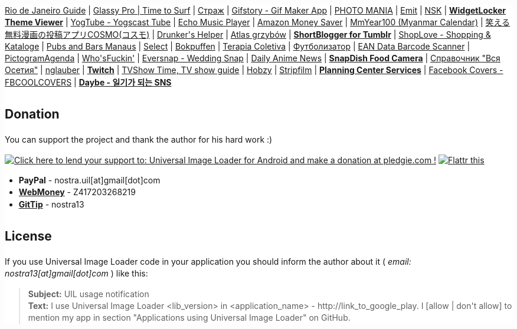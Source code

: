[Rio de Janeiro Guide](https://play.google.com/store/apps/details?id=com.nativoo.rio) | [Glassy Pro | Time to Surf](https://play.google.com/store/apps/details?id=com.glassy.pro) | [Страж](https://play.google.com/store/apps/details?id=com.vulkan.guardian) | [Gifstory - Gif Maker App](https://play.google.com/store/apps/details?id=by.ultralab.gifstory) | [PHOTO MANIA](https://play.google.com/store/apps/details?id=com.vishalmobitech.media.viewer.free) | [Emit](https://play.google.com/store/apps/details?id=tv.wpn.biokoda.android.emit) | [NSK](https://play.google.com/store/apps/details?id=com.dilisim.nsk) | **[WidgetLocker Theme Viewer](https://play.google.com/store/apps/details?id=com.companionfree.WLThemeViewer)** | [YogTube - Yogscast Tube](https://play.google.com/store/apps/details?id=com.yogtube) | [Echo Music Player](https://play.google.com/store/apps/details?id=com.sparkappdesign.echo) | [Amazon Money Saver](https://play.google.com/store/apps/details?id=blasd.wishset) | [MmYear100 (Myanmar Calendar)](https://play.google.com/store/apps/details?id=com.mmyear100) | [笑える無料漫画の投稿アプリCOSMO(コスモ)](https://play.google.com/store/apps/details?id=com.bitgather.cosmo) | [Drunker's Helper](https://play.google.com/store/apps/details?id=com.drunkers_help) | [Atlas grzybów](https://play.google.com/store/apps/details?id=emis.katalog.grzybow) | **[ShortBlogger for Tumblr](https://play.google.com/store/apps/details?id=com.luckydroid.tumblelog)** | [ShopLove - Shopping & Kataloge](https://play.google.com/store/apps/details?id=de.tvsc.ftyl) | [Pubs and Bars Manaus](https://play.google.com/store/apps/details?id=br.com.bareapps.pubsandbarsmanaus) | [Select](https://play.google.com/store/apps/details?id=com.foodfanselect.android) | [Bokpuffen](https://play.google.com/store/apps/details?id=se.monicaolsson) | [Terapia Coletiva](https://play.google.com/store/apps/details?id=net.orientacaopsicologica.terapiacoletiva) | [Футболизатор](https://play.google.com/store/apps/details?id=ru.mts.android.Footballizer) | [EAN Data Barcode Scanner](https://play.google.com/store/apps/details?id=com.eandata.app) | [PictogramAgenda](https://play.google.com/store/apps/details?id=com.lorenzomoreno.pictogramagenda) | [Who'sFuckin'](https://play.google.com/store/apps/details?id=com.desasic.whosfuckin) | [Eversnap - Wedding Snap](https://play.google.com/store/apps/details?id=com.weddingsnap.android) | [Daily Anime News](https://play.google.com/store/apps/details?id=florian.baierl.daily_anime_news) | **[SnapDish Food Camera](https://play.google.com/store/apps/details?id=com.vuzz.snapdish)** | [Справочник "Вся Осетия"](https://play.google.com/store/apps/details?id=ru.remarko.allosetia) | [nglauber](https://play.google.com/store/apps/details?id=ngvl.android.blogger) | **[Twitch](https://play.google.com/store/apps/details?id=tv.twitch.android.viewer)** | [TVShow Time, TV show guide](https://play.google.com/store/apps/details?id=com.tozelabs.tvshowtime) | [Hobzy](https://play.google.com/store/apps/details?id=com.hobzy.android) | [Stripfilm](https://play.google.com/store/apps/details?id=hu.alchimedia.diavetito) | **[Planning Center Services](https://play.google.com/store/apps/details?id=com.ministrycentered.PlanningCenter)** | [Facebook Covers - FBCOOLCOVERS](https://play.google.com/store/apps/details?id=com.pixels.fbcoolcovers) | **[Daybe - 일기가 되는 SNS](https://play.google.com/store/apps/details?id=com.daybe)**

## Donation
You can support the project and thank the author for his hard work :)

<a href='https://pledgie.com/campaigns/19144'><img alt='Click here to lend your support to: Universal Image Loader for Android and make a donation at pledgie.com !' src='https://pledgie.com/campaigns/19144.png?skin_name=chrome' border='0' ></a> <a href="http://flattr.com/thing/1110177/nostra13Android-Universal-Image-Loader-on-GitHub" target="_blank"><img src="http://api.flattr.com/button/flattr-badge-large.png" alt="Flattr this" title="Flattr this" border="0" /></a>
* **PayPal** - nostra.uil[at]gmail[dot]com
* **[WebMoney](http://www.webmoney.ru/)** - Z417203268219
* **[GitTip](https://www.gittip.com/nostra13/)** - nostra13

## License

If you use Universal Image Loader code in your application you should inform the author about it ( *email: nostra13[at]gmail[dot]com* ) like this:
> **Subject:** UIL usage notification<br />
> **Text:** I use Universal Image Loader &lt;lib_version> in &lt;application_name> - http://link_to_google_play.
> I [allow | don't allow] to mention my app in section "Applications using Universal Image Loader" on GitHub.
